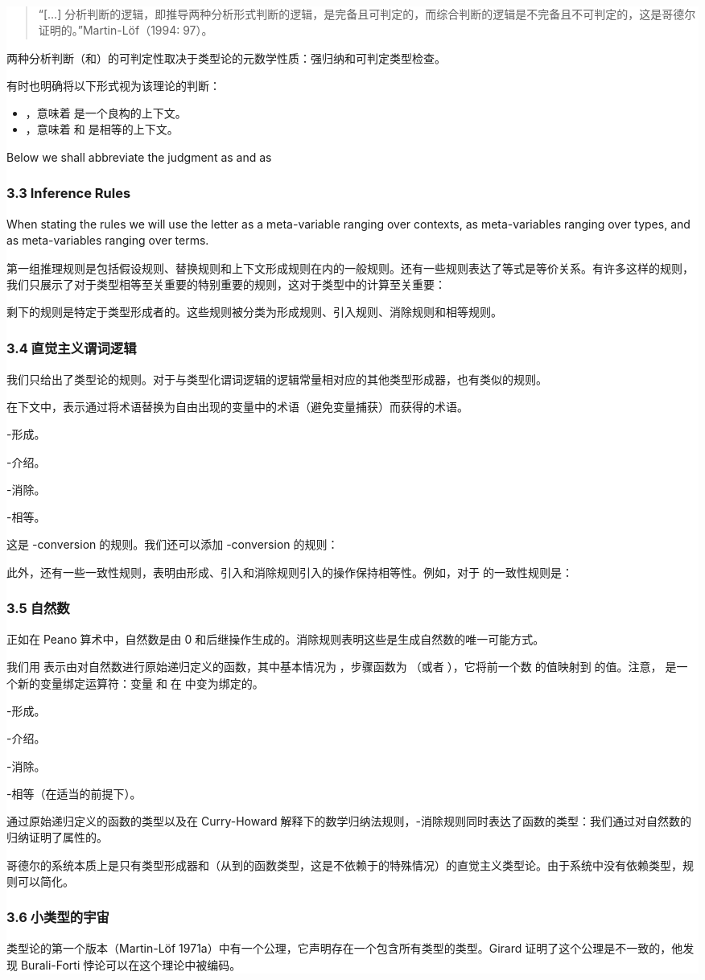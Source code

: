 > “[…] 分析判断的逻辑，即推导两种分析形式判断的逻辑，是完备且可判定的，而综合判断的逻辑是不完备且不可判定的，这是哥德尔证明的。”Martin-Löf（1994: 97）。

两种分析判断（和）的可判定性取决于类型论的元数学性质：强归纳和可判定类型检查。

有时也明确将以下形式视为该理论的判断：

* ，意味着  是一个良构的上下文。
* ，意味着  和  是相等的上下文。

Below we shall abbreviate the judgment  as  and  as

### 3.3 Inference Rules

When stating the rules we will use the letter  as a meta-variable ranging over contexts,  as meta-variables ranging over types, and  as meta-variables ranging over terms.

第一组推理规则是包括假设规则、替换规则和上下文形成规则在内的一般规则。还有一些规则表达了等式是等价关系。有许多这样的规则，我们只展示了对于类型相等至关重要的特别重要的规则，这对于类型中的计算至关重要：

剩下的规则是特定于类型形成者的。这些规则被分类为形成规则、引入规则、消除规则和相等规则。

### 3.4 直觉主义谓词逻辑

我们只给出了类型论的规则。对于与类型化谓词逻辑的逻辑常量相对应的其他类型形成器，也有类似的规则。

在下文中，表示通过将术语替换为自由出现的变量中的术语（避免变量捕获）而获得的术语。

 -形成。

 -介绍。

 -消除。

 -相等。

这是 -conversion 的规则。我们还可以添加 -conversion 的规则：

此外，还有一些一致性规则，表明由形成、引入和消除规则引入的操作保持相等性。例如，对于  的一致性规则是：

### 3.5 自然数

正如在 Peano 算术中，自然数是由 0 和后继操作生成的。消除规则表明这些是生成自然数的唯一可能方式。

我们用  表示由对自然数进行原始递归定义的函数，其中基本情况为  ，步骤函数为  （或者  ），它将前一个数  的值映射到  的值。注意，  是一个新的变量绑定运算符：变量  和  在  中变为绑定的。

 -形成。

 -介绍。

 -消除。

-相等（在适当的前提下）。

通过原始递归定义的函数的类型以及在 Curry-Howard 解释下的数学归纳法规则，-消除规则同时表达了函数的类型：我们通过对自然数的归纳证明了属性的。

哥德尔的系统本质上是只有类型形成器和（从到的函数类型，这是不依赖于的特殊情况）的直觉主义类型论。由于系统中没有依赖类型，规则可以简化。

### 3.6 小类型的宇宙

类型论的第一个版本（Martin-Löf 1971a）中有一个公理，它声明存在一个包含所有类型的类型。Girard 证明了这个公理是不一致的，他发现 Burali-Forti 悖论可以在这个理论中被编码。
